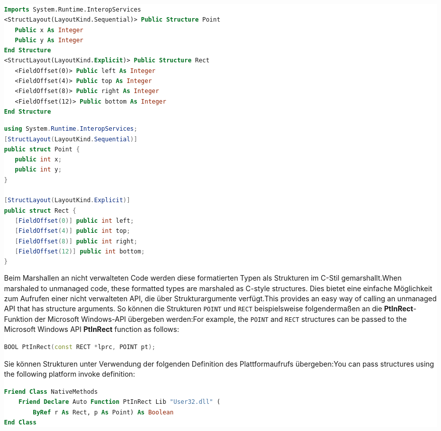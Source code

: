 ```vb  
Imports System.Runtime.InteropServices  
<StructLayout(LayoutKind.Sequential)> Public Structure Point  
   Public x As Integer  
   Public y As Integer  
End Structure  
<StructLayout(LayoutKind.Explicit)> Public Structure Rect  
   <FieldOffset(0)> Public left As Integer  
   <FieldOffset(4)> Public top As Integer  
   <FieldOffset(8)> Public right As Integer  
   <FieldOffset(12)> Public bottom As Integer  
End Structure  
```  
  
```csharp  
using System.Runtime.InteropServices;  
[StructLayout(LayoutKind.Sequential)]  
public struct Point {  
   public int x;  
   public int y;  
}
  
[StructLayout(LayoutKind.Explicit)]  
public struct Rect {  
   [FieldOffset(0)] public int left;  
   [FieldOffset(4)] public int top;  
   [FieldOffset(8)] public int right;  
   [FieldOffset(12)] public int bottom;  
}  
```  
  
 <span data-ttu-id="4bef3-206">Beim Marshallen an nicht verwalteten Code werden diese formatierten Typen als Strukturen im C-Stil gemarshallt.</span><span class="sxs-lookup"><span data-stu-id="4bef3-206">When marshaled to unmanaged code, these formatted types are marshaled as C-style structures.</span></span> <span data-ttu-id="4bef3-207">Dies bietet eine einfache Möglichkeit zum Aufrufen einer nicht verwalteten API, die über Strukturargumente verfügt.</span><span class="sxs-lookup"><span data-stu-id="4bef3-207">This provides an easy way of calling an unmanaged API that has structure arguments.</span></span> <span data-ttu-id="4bef3-208">So können die Strukturen `POINT` und `RECT` beispielsweise folgendermaßen an die **PtInRect**-Funktion der Microsoft Windows-API übergeben werden:</span><span class="sxs-lookup"><span data-stu-id="4bef3-208">For example, the `POINT` and `RECT` structures can be passed to the Microsoft Windows API **PtInRect** function as follows:</span></span>  
  
```cpp  
BOOL PtInRect(const RECT *lprc, POINT pt);  
```  
  
 <span data-ttu-id="4bef3-209">Sie können Strukturen unter Verwendung der folgenden Definition des Plattformaufrufs übergeben:</span><span class="sxs-lookup"><span data-stu-id="4bef3-209">You can pass structures using the following platform invoke definition:</span></span>  
  
```vb
Friend Class NativeMethods
    Friend Declare Auto Function PtInRect Lib "User32.dll" (
        ByRef r As Rect, p As Point) As Boolean
End Class
```
  